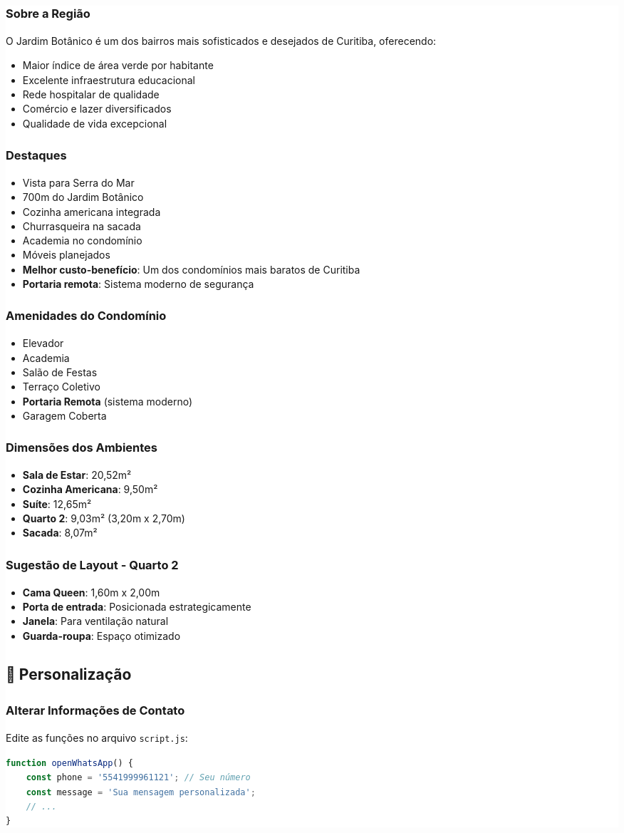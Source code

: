 ### Sobre a Região
O Jardim Botânico é um dos bairros mais sofisticados e desejados de Curitiba, oferecendo:
- Maior índice de área verde por habitante
- Excelente infraestrutura educacional
- Rede hospitalar de qualidade
- Comércio e lazer diversificados
- Qualidade de vida excepcional

### Destaques
- Vista para Serra do Mar
- 700m do Jardim Botânico
- Cozinha americana integrada
- Churrasqueira na sacada
- Academia no condomínio
- Móveis planejados
- **Melhor custo-benefício**: Um dos condomínios mais baratos de Curitiba
- **Portaria remota**: Sistema moderno de segurança

### Amenidades do Condomínio
- Elevador
- Academia
- Salão de Festas
- Terraço Coletivo
- **Portaria Remota** (sistema moderno)
- Garagem Coberta

### Dimensões dos Ambientes
- **Sala de Estar**: 20,52m²
- **Cozinha Americana**: 9,50m²
- **Suíte**: 12,65m²
- **Quarto 2**: 9,03m² (3,20m x 2,70m)
- **Sacada**: 8,07m²

### Sugestão de Layout - Quarto 2
- **Cama Queen**: 1,60m x 2,00m
- **Porta de entrada**: Posicionada estrategicamente
- **Janela**: Para ventilação natural
- **Guarda-roupa**: Espaço otimizado

## 🔧 Personalização

### Alterar Informações de Contato
Edite as funções no arquivo `script.js`:
```javascript
function openWhatsApp() {
    const phone = '5541999961121'; // Seu número
    const message = 'Sua mensagem personalizada';
    // ...
}
```
